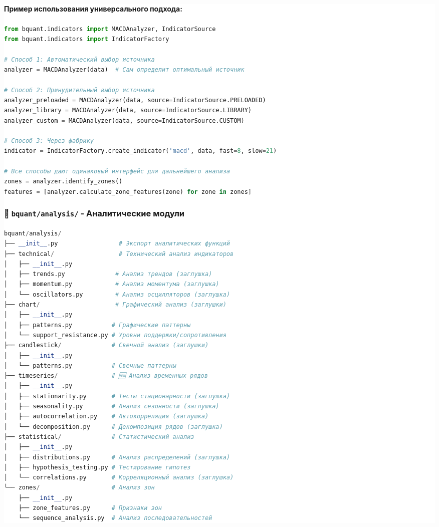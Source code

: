 #### Пример использования универсального подхода:

```python
from bquant.indicators import MACDAnalyzer, IndicatorSource
from bquant.indicators import IndicatorFactory

# Способ 1: Автоматический выбор источника
analyzer = MACDAnalyzer(data)  # Сам определит оптимальный источник

# Способ 2: Принудительный выбор источника
analyzer_preloaded = MACDAnalyzer(data, source=IndicatorSource.PRELOADED)
analyzer_library = MACDAnalyzer(data, source=IndicatorSource.LIBRARY) 
analyzer_custom = MACDAnalyzer(data, source=IndicatorSource.CUSTOM)

# Способ 3: Через фабрику
indicator = IndicatorFactory.create_indicator('macd', data, fast=8, slow=21)

# Все способы дают одинаковый интерфейс для дальнейшего анализа
zones = analyzer.identify_zones()
features = [analyzer.calculate_zone_features(zone) for zone in zones]
```

### 🔬 `bquant/analysis/` - Аналитические модули

```python
bquant/analysis/
├── __init__.py                 # Экспорт аналитических функций
├── technical/                  # Технический анализ индикаторов
│   ├── __init__.py
│   ├── trends.py              # Анализ трендов (заглушка)
│   ├── momentum.py            # Анализ моментума (заглушка)
│   └── oscillators.py         # Анализ осцилляторов (заглушка)
├── chart/                     # Графический анализ (заглушки)
│   ├── __init__.py
│   ├── patterns.py           # Графические паттерны
│   └── support_resistance.py # Уровни поддержки/сопротивления
├── candlestick/              # Свечной анализ (заглушки)
│   ├── __init__.py
│   └── patterns.py           # Свечные паттерны
├── timeseries/               # 🆕 Анализ временных рядов
│   ├── __init__.py
│   ├── stationarity.py       # Тесты стационарности (заглушка)
│   ├── seasonality.py        # Анализ сезонности (заглушка)
│   ├── autocorrelation.py    # Автокорреляция (заглушка)
│   └── decomposition.py      # Декомпозиция рядов (заглушка)
├── statistical/              # Статистический анализ
│   ├── __init__.py
│   ├── distributions.py      # Анализ распределений (заглушка)
│   ├── hypothesis_testing.py # Тестирование гипотез
│   └── correlations.py       # Корреляционный анализ (заглушка)
└── zones/                    # Анализ зон
    ├── __init__.py
    ├── zone_features.py      # Признаки зон
    └── sequence_analysis.py  # Анализ последовательностей
```
